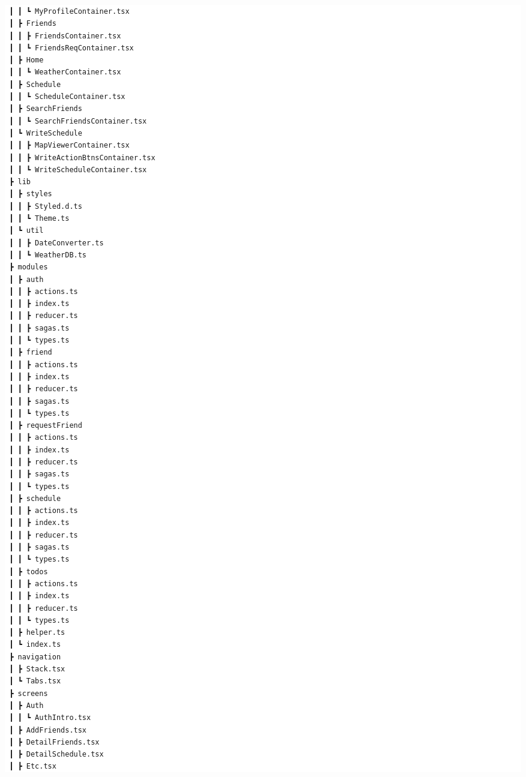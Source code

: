 ```
 ┃ ┃ ┗ MyProfileContainer.tsx
 ┃ ┣ Friends
 ┃ ┃ ┣ FriendsContainer.tsx
 ┃ ┃ ┗ FriendsReqContainer.tsx
 ┃ ┣ Home
 ┃ ┃ ┗ WeatherContainer.tsx
 ┃ ┣ Schedule
 ┃ ┃ ┗ ScheduleContainer.tsx
 ┃ ┣ SearchFriends
 ┃ ┃ ┗ SearchFriendsContainer.tsx
 ┃ ┗ WriteSchedule
 ┃ ┃ ┣ MapViewerContainer.tsx
 ┃ ┃ ┣ WriteActionBtnsContainer.tsx
 ┃ ┃ ┗ WriteScheduleContainer.tsx
 ┣ lib
 ┃ ┣ styles
 ┃ ┃ ┣ Styled.d.ts
 ┃ ┃ ┗ Theme.ts
 ┃ ┗ util
 ┃ ┃ ┣ DateConverter.ts
 ┃ ┃ ┗ WeatherDB.ts
 ┣ modules
 ┃ ┣ auth
 ┃ ┃ ┣ actions.ts
 ┃ ┃ ┣ index.ts
 ┃ ┃ ┣ reducer.ts
 ┃ ┃ ┣ sagas.ts
 ┃ ┃ ┗ types.ts
 ┃ ┣ friend
 ┃ ┃ ┣ actions.ts
 ┃ ┃ ┣ index.ts
 ┃ ┃ ┣ reducer.ts
 ┃ ┃ ┣ sagas.ts
 ┃ ┃ ┗ types.ts
 ┃ ┣ requestFriend
 ┃ ┃ ┣ actions.ts
 ┃ ┃ ┣ index.ts
 ┃ ┃ ┣ reducer.ts
 ┃ ┃ ┣ sagas.ts
 ┃ ┃ ┗ types.ts
 ┃ ┣ schedule
 ┃ ┃ ┣ actions.ts
 ┃ ┃ ┣ index.ts
 ┃ ┃ ┣ reducer.ts
 ┃ ┃ ┣ sagas.ts
 ┃ ┃ ┗ types.ts
 ┃ ┣ todos
 ┃ ┃ ┣ actions.ts
 ┃ ┃ ┣ index.ts
 ┃ ┃ ┣ reducer.ts
 ┃ ┃ ┗ types.ts
 ┃ ┣ helper.ts
 ┃ ┗ index.ts
 ┣ navigation
 ┃ ┣ Stack.tsx
 ┃ ┗ Tabs.tsx
 ┣ screens
 ┃ ┣ Auth
 ┃ ┃ ┗ AuthIntro.tsx
 ┃ ┣ AddFriends.tsx
 ┃ ┣ DetailFriends.tsx
 ┃ ┣ DetailSchedule.tsx
 ┃ ┣ Etc.tsx
```